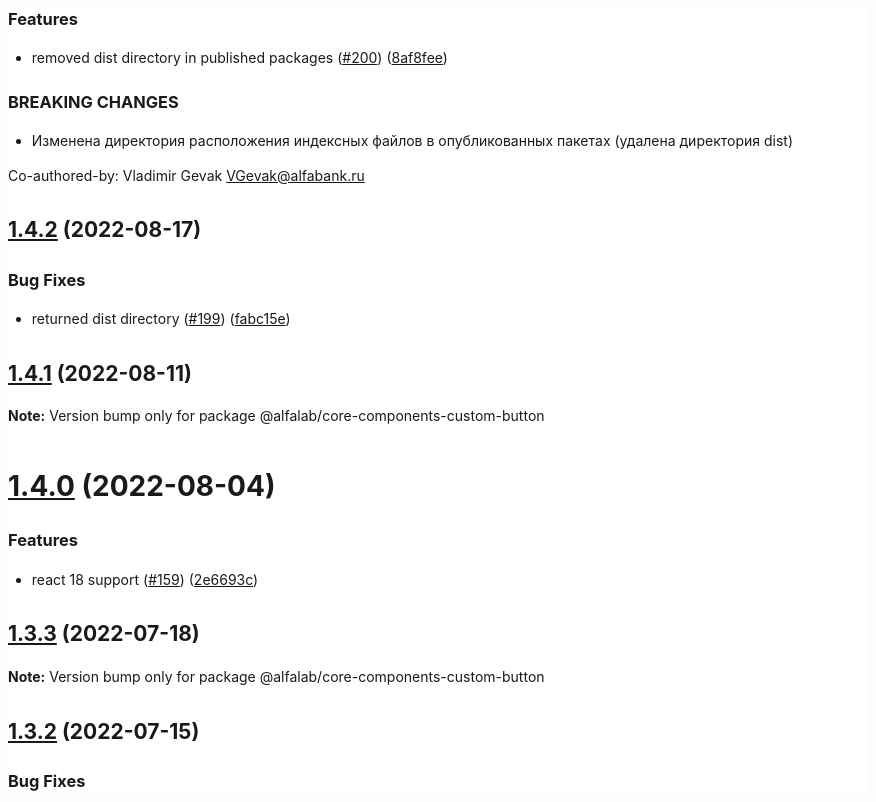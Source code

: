 ### Features

-   removed dist directory in published packages ([#200](https://github.com/core-ds/core-components/issues/200)) ([8af8fee](https://github.com/core-ds/core-components/commit/8af8fee53ca0bd19fa2d1ca1422e0df23096e2c8))

### BREAKING CHANGES

-   Изменена директория расположения индексных файлов в опубликованных пакетах (удалена
    директория dist)

Co-authored-by: Vladimir Gevak <VGevak@alfabank.ru>

## [1.4.2](https://github.com/core-ds/core-components/compare/@alfalab/core-components-custom-button@1.4.1...@alfalab/core-components-custom-button@1.4.2) (2022-08-17)

### Bug Fixes

-   returned dist directory ([#199](https://github.com/core-ds/core-components/issues/199)) ([fabc15e](https://github.com/core-ds/core-components/commit/fabc15effa1457ca65ec7238206f1b1fc2a2a613))

## [1.4.1](https://github.com/core-ds/core-components/compare/@alfalab/core-components-custom-button@1.4.0...@alfalab/core-components-custom-button@1.4.1) (2022-08-11)

**Note:** Version bump only for package @alfalab/core-components-custom-button

# [1.4.0](https://github.com/core-ds/core-components/compare/@alfalab/core-components-custom-button@1.3.3...@alfalab/core-components-custom-button@1.4.0) (2022-08-04)

### Features

-   react 18 support ([#159](https://github.com/core-ds/core-components/issues/159)) ([2e6693c](https://github.com/core-ds/core-components/commit/2e6693c62f534e333aadb7d3fff4ffd78ac84c63))

## [1.3.3](https://github.com/core-ds/core-components/compare/@alfalab/core-components-custom-button@1.3.2...@alfalab/core-components-custom-button@1.3.3) (2022-07-18)

**Note:** Version bump only for package @alfalab/core-components-custom-button

## [1.3.2](https://github.com/core-ds/core-components/compare/@alfalab/core-components-custom-button@1.3.1...@alfalab/core-components-custom-button@1.3.2) (2022-07-15)

### Bug Fixes
